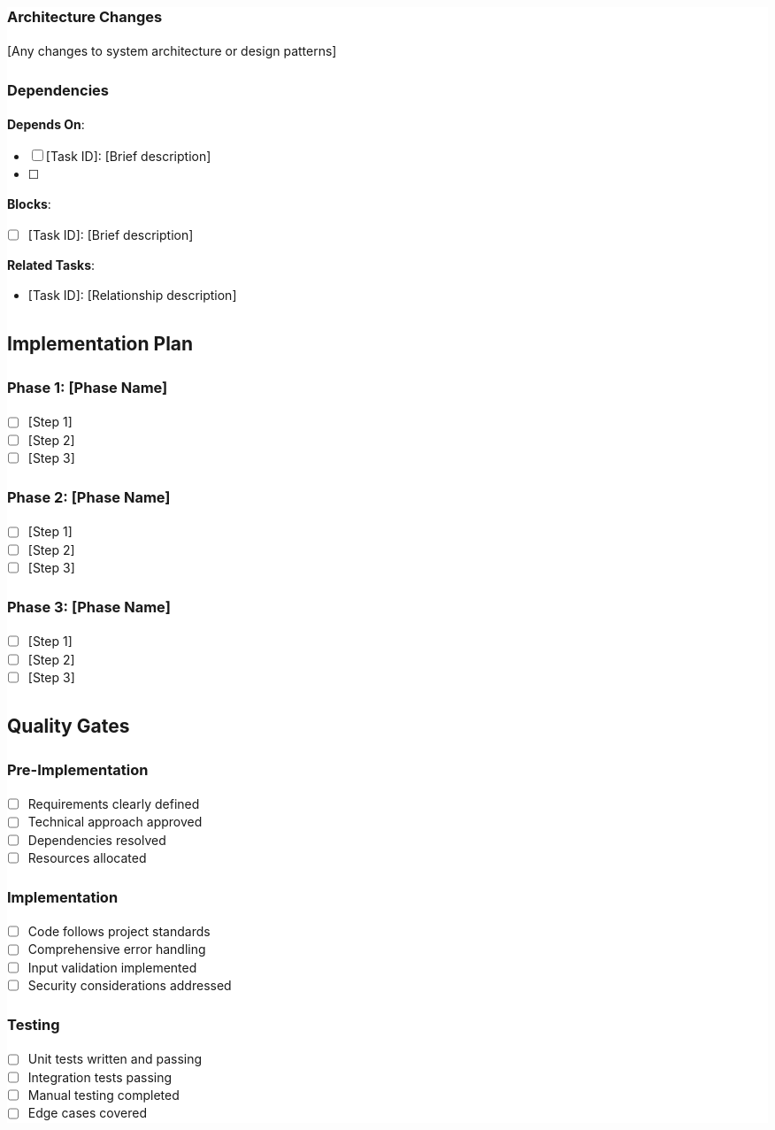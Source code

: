 ### Architecture Changes
[Any changes to system architecture or design patterns]

### Dependencies
**Depends On**:
- [ ] [Task ID]: [Brief description]
- [ ] [External dependency]: [Description]

**Blocks**:
- [ ] [Task ID]: [Brief description]

**Related Tasks**:
- [Task ID]: [Relationship description]

## Implementation Plan

### Phase 1: [Phase Name]
- [ ] [Step 1]
- [ ] [Step 2]
- [ ] [Step 3]

### Phase 2: [Phase Name]
- [ ] [Step 1]
- [ ] [Step 2]
- [ ] [Step 3]

### Phase 3: [Phase Name]
- [ ] [Step 1]
- [ ] [Step 2]
- [ ] [Step 3]

## Quality Gates

### Pre-Implementation
- [ ] Requirements clearly defined
- [ ] Technical approach approved
- [ ] Dependencies resolved
- [ ] Resources allocated

### Implementation
- [ ] Code follows project standards
- [ ] Comprehensive error handling
- [ ] Input validation implemented
- [ ] Security considerations addressed

### Testing
- [ ] Unit tests written and passing
- [ ] Integration tests passing
- [ ] Manual testing completed
- [ ] Edge cases covered
